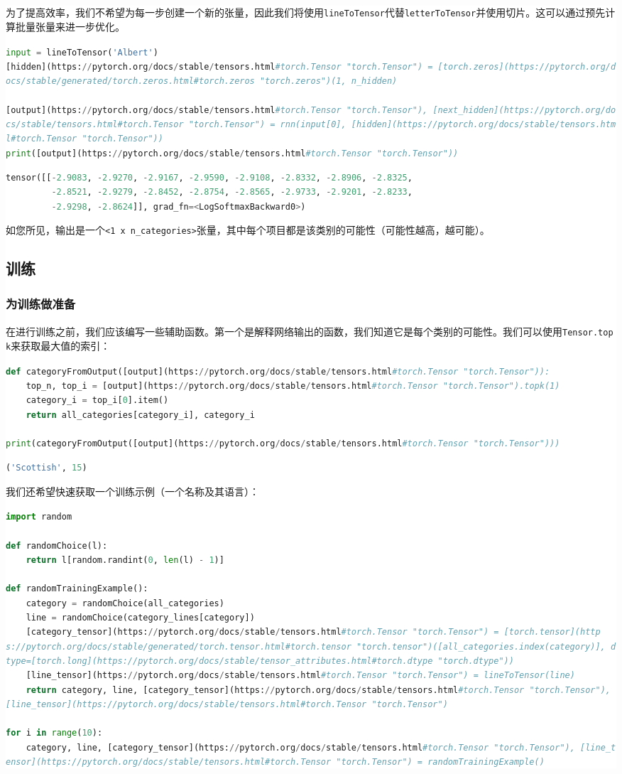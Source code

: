 为了提高效率，我们不希望为每一步创建一个新的张量，因此我们将使用`lineToTensor`代替`letterToTensor`并使用切片。这可以通过预先计算批量张量来进一步优化。

```py
input = lineToTensor('Albert')
[hidden](https://pytorch.org/docs/stable/tensors.html#torch.Tensor "torch.Tensor") = [torch.zeros](https://pytorch.org/docs/stable/generated/torch.zeros.html#torch.zeros "torch.zeros")(1, n_hidden)

[output](https://pytorch.org/docs/stable/tensors.html#torch.Tensor "torch.Tensor"), [next_hidden](https://pytorch.org/docs/stable/tensors.html#torch.Tensor "torch.Tensor") = rnn(input[0], [hidden](https://pytorch.org/docs/stable/tensors.html#torch.Tensor "torch.Tensor"))
print([output](https://pytorch.org/docs/stable/tensors.html#torch.Tensor "torch.Tensor")) 
```

```py
tensor([[-2.9083, -2.9270, -2.9167, -2.9590, -2.9108, -2.8332, -2.8906, -2.8325,
         -2.8521, -2.9279, -2.8452, -2.8754, -2.8565, -2.9733, -2.9201, -2.8233,
         -2.9298, -2.8624]], grad_fn=<LogSoftmaxBackward0>) 
```

如您所见，输出是一个`<1 x n_categories>`张量，其中每个项目都是该类别的可能性（可能性越高，越可能）。

## 训练

### 为训练做准备

在进行训练之前，我们应该编写一些辅助函数。第一个是解释网络输出的函数，我们知道它是每个类别的可能性。我们可以使用`Tensor.topk`来获取最大值的索引：

```py
def categoryFromOutput([output](https://pytorch.org/docs/stable/tensors.html#torch.Tensor "torch.Tensor")):
    top_n, top_i = [output](https://pytorch.org/docs/stable/tensors.html#torch.Tensor "torch.Tensor").topk(1)
    category_i = top_i[0].item()
    return all_categories[category_i], category_i

print(categoryFromOutput([output](https://pytorch.org/docs/stable/tensors.html#torch.Tensor "torch.Tensor"))) 
```

```py
('Scottish', 15) 
```

我们还希望快速获取一个训练示例（一个名称及其语言）：

```py
import random

def randomChoice(l):
    return l[random.randint(0, len(l) - 1)]

def randomTrainingExample():
    category = randomChoice(all_categories)
    line = randomChoice(category_lines[category])
    [category_tensor](https://pytorch.org/docs/stable/tensors.html#torch.Tensor "torch.Tensor") = [torch.tensor](https://pytorch.org/docs/stable/generated/torch.tensor.html#torch.tensor "torch.tensor")([all_categories.index(category)], dtype=[torch.long](https://pytorch.org/docs/stable/tensor_attributes.html#torch.dtype "torch.dtype"))
    [line_tensor](https://pytorch.org/docs/stable/tensors.html#torch.Tensor "torch.Tensor") = lineToTensor(line)
    return category, line, [category_tensor](https://pytorch.org/docs/stable/tensors.html#torch.Tensor "torch.Tensor"), [line_tensor](https://pytorch.org/docs/stable/tensors.html#torch.Tensor "torch.Tensor")

for i in range(10):
    category, line, [category_tensor](https://pytorch.org/docs/stable/tensors.html#torch.Tensor "torch.Tensor"), [line_tensor](https://pytorch.org/docs/stable/tensors.html#torch.Tensor "torch.Tensor") = randomTrainingExample()
```